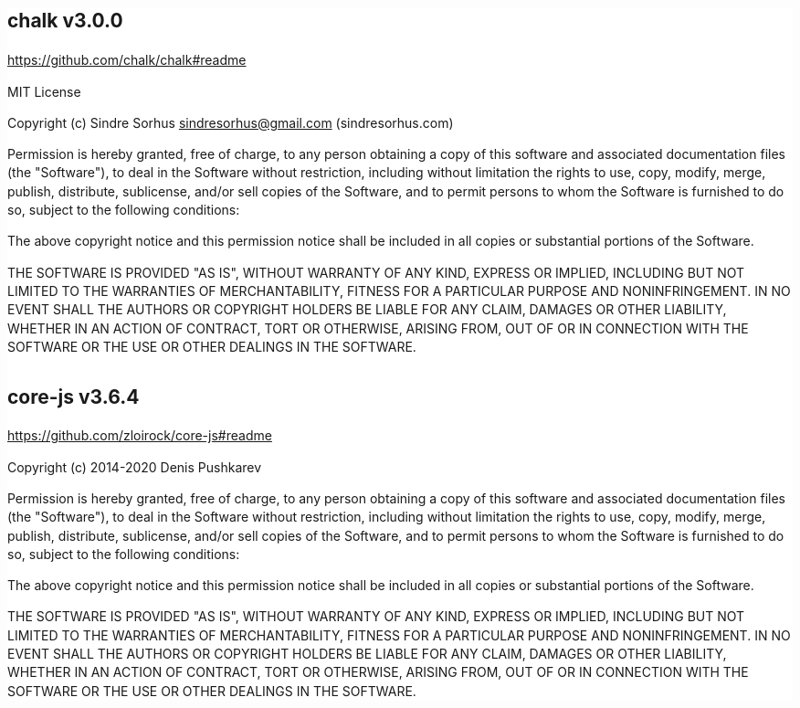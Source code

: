 ## chalk v3.0.0

<https://github.com/chalk/chalk#readme>

MIT License

Copyright (c) Sindre Sorhus <sindresorhus@gmail.com> (sindresorhus.com)

Permission is hereby granted, free of charge, to any person obtaining a copy of this software and associated
documentation files (the "Software"), to deal in the Software without restriction, including without limitation the
rights to use, copy, modify, merge, publish, distribute, sublicense, and/or sell copies of the Software, and to permit
persons to whom the Software is furnished to do so, subject to the following conditions:

The above copyright notice and this permission notice shall be included in all copies or substantial portions of the
Software.

THE SOFTWARE IS PROVIDED "AS IS", WITHOUT WARRANTY OF ANY KIND, EXPRESS OR IMPLIED, INCLUDING BUT NOT LIMITED TO THE
WARRANTIES OF MERCHANTABILITY, FITNESS FOR A PARTICULAR PURPOSE AND NONINFRINGEMENT. IN NO EVENT SHALL THE AUTHORS OR
COPYRIGHT HOLDERS BE LIABLE FOR ANY CLAIM, DAMAGES OR OTHER LIABILITY, WHETHER IN AN ACTION OF CONTRACT, TORT OR
OTHERWISE, ARISING FROM, OUT OF OR IN CONNECTION WITH THE SOFTWARE OR THE USE OR OTHER DEALINGS IN THE SOFTWARE.

## core-js v3.6.4

<https://github.com/zloirock/core-js#readme>

Copyright (c) 2014-2020 Denis Pushkarev

Permission is hereby granted, free of charge, to any person obtaining a copy of this software and associated
documentation files (the "Software"), to deal in the Software without restriction, including without limitation the
rights to use, copy, modify, merge, publish, distribute, sublicense, and/or sell copies of the Software, and to permit
persons to whom the Software is furnished to do so, subject to the following conditions:

The above copyright notice and this permission notice shall be included in all copies or substantial portions of the
Software.

THE SOFTWARE IS PROVIDED "AS IS", WITHOUT WARRANTY OF ANY KIND, EXPRESS OR IMPLIED, INCLUDING BUT NOT LIMITED TO THE
WARRANTIES OF MERCHANTABILITY, FITNESS FOR A PARTICULAR PURPOSE AND NONINFRINGEMENT. IN NO EVENT SHALL THE AUTHORS OR
COPYRIGHT HOLDERS BE LIABLE FOR ANY CLAIM, DAMAGES OR OTHER LIABILITY, WHETHER IN AN ACTION OF CONTRACT, TORT OR
OTHERWISE, ARISING FROM, OUT OF OR IN CONNECTION WITH THE SOFTWARE OR THE USE OR OTHER DEALINGS IN THE SOFTWARE.
